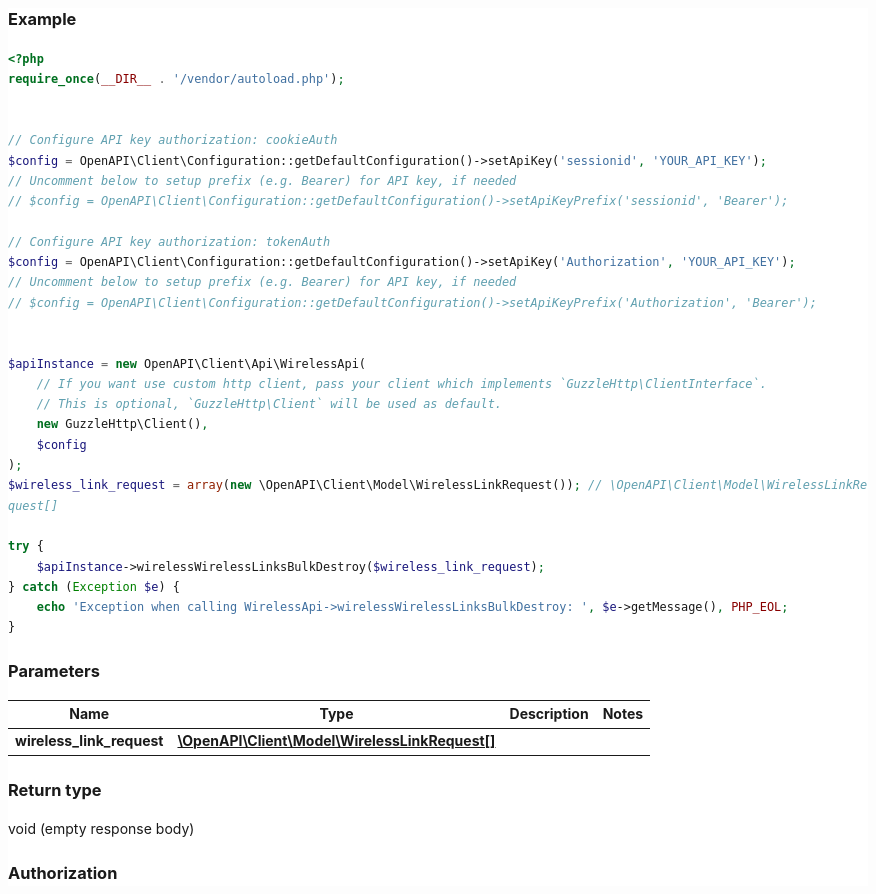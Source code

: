 ### Example

```php
<?php
require_once(__DIR__ . '/vendor/autoload.php');


// Configure API key authorization: cookieAuth
$config = OpenAPI\Client\Configuration::getDefaultConfiguration()->setApiKey('sessionid', 'YOUR_API_KEY');
// Uncomment below to setup prefix (e.g. Bearer) for API key, if needed
// $config = OpenAPI\Client\Configuration::getDefaultConfiguration()->setApiKeyPrefix('sessionid', 'Bearer');

// Configure API key authorization: tokenAuth
$config = OpenAPI\Client\Configuration::getDefaultConfiguration()->setApiKey('Authorization', 'YOUR_API_KEY');
// Uncomment below to setup prefix (e.g. Bearer) for API key, if needed
// $config = OpenAPI\Client\Configuration::getDefaultConfiguration()->setApiKeyPrefix('Authorization', 'Bearer');


$apiInstance = new OpenAPI\Client\Api\WirelessApi(
    // If you want use custom http client, pass your client which implements `GuzzleHttp\ClientInterface`.
    // This is optional, `GuzzleHttp\Client` will be used as default.
    new GuzzleHttp\Client(),
    $config
);
$wireless_link_request = array(new \OpenAPI\Client\Model\WirelessLinkRequest()); // \OpenAPI\Client\Model\WirelessLinkRequest[]

try {
    $apiInstance->wirelessWirelessLinksBulkDestroy($wireless_link_request);
} catch (Exception $e) {
    echo 'Exception when calling WirelessApi->wirelessWirelessLinksBulkDestroy: ', $e->getMessage(), PHP_EOL;
}
```

### Parameters

| Name | Type | Description  | Notes |
| ------------- | ------------- | ------------- | ------------- |
| **wireless_link_request** | [**\OpenAPI\Client\Model\WirelessLinkRequest[]**](../Model/WirelessLinkRequest.md)|  | |

### Return type

void (empty response body)

### Authorization
